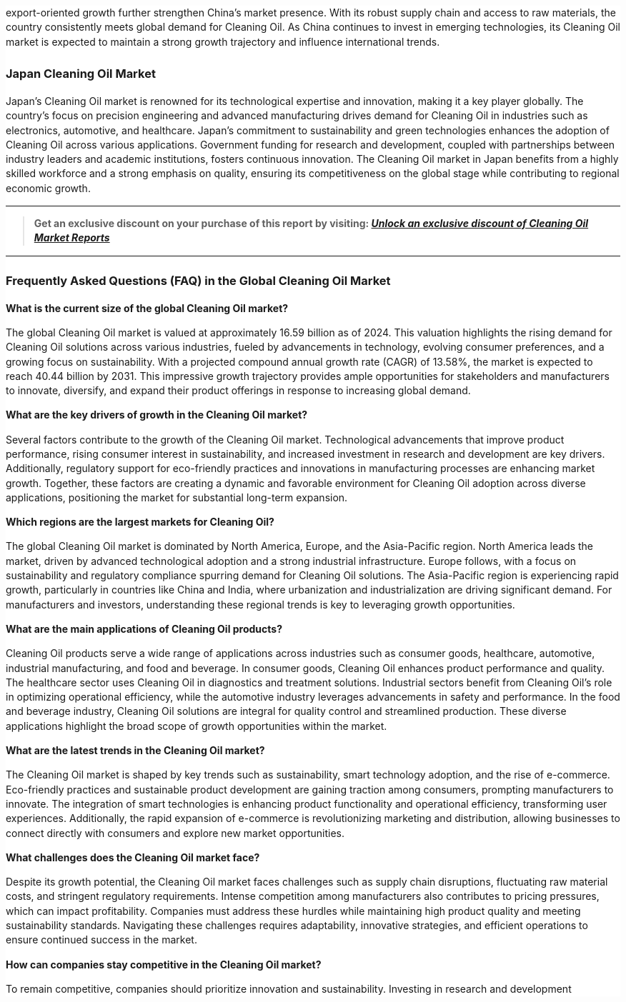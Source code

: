 export-oriented growth further strengthen China&rsquo;s market presence. With its robust supply chain and access to raw materials, the country consistently meets global demand for Cleaning Oil. As China continues to invest in emerging technologies, its Cleaning Oil market is expected to maintain a strong growth trajectory and influence international trends.</p><h3>Japan Cleaning Oil Market</h3><p>Japan&rsquo;s Cleaning Oil market is renowned for its technological expertise and innovation, making it a key player globally. The country&rsquo;s focus on precision engineering and advanced manufacturing drives demand for Cleaning Oil in industries such as electronics, automotive, and healthcare. Japan&rsquo;s commitment to sustainability and green technologies enhances the adoption of Cleaning Oil across various applications. Government funding for research and development, coupled with partnerships between industry leaders and academic institutions, fosters continuous innovation. The Cleaning Oil market in Japan benefits from a highly skilled workforce and a strong emphasis on quality, ensuring its competitiveness on the global stage while contributing to regional economic growth.</p><hr /><blockquote><p><strong>Get an exclusive discount on your purchase of this report by visiting: <em><a href="://marketresearchpulse.com/ask-for-discount/118301?utm_source=Github&amp;utm_medium=021">Unlock an exclusive discount of Cleaning Oil Market Reports</a></em>&nbsp;</strong></p></blockquote><hr /><h3>Frequently Asked Questions (FAQ) in the Global Cleaning Oil Market</h3><p><strong>What is the current size of the global Cleaning Oil market?</strong></p><p>The global Cleaning Oil market is valued at approximately 16.59 billion as of 2024. This valuation highlights the rising demand for Cleaning Oil solutions across various industries, fueled by advancements in technology, evolving consumer preferences, and a growing focus on sustainability. With a projected compound annual growth rate (CAGR) of 13.58%, the market is expected to reach 40.44 billion by 2031. This impressive growth trajectory provides ample opportunities for stakeholders and manufacturers to innovate, diversify, and expand their product offerings in response to increasing global demand.</p><p><strong>What are the key drivers of growth in the Cleaning Oil market?</strong></p><p>Several factors contribute to the growth of the Cleaning Oil market. Technological advancements that improve product performance, rising consumer interest in sustainability, and increased investment in research and development are key drivers. Additionally, regulatory support for eco-friendly practices and innovations in manufacturing processes are enhancing market growth. Together, these factors are creating a dynamic and favorable environment for Cleaning Oil adoption across diverse applications, positioning the market for substantial long-term expansion.</p><p><strong>Which regions are the largest markets for Cleaning Oil?</strong></p><p>The global Cleaning Oil market is dominated by North America, Europe, and the Asia-Pacific region. North America leads the market, driven by advanced technological adoption and a strong industrial infrastructure. Europe follows, with a focus on sustainability and regulatory compliance spurring demand for Cleaning Oil solutions. The Asia-Pacific region is experiencing rapid growth, particularly in countries like China and India, where urbanization and industrialization are driving significant demand. For manufacturers and investors, understanding these regional trends is key to leveraging growth opportunities.</p><p><strong>What are the main applications of Cleaning Oil products?</strong></p><p>Cleaning Oil products serve a wide range of applications across industries such as consumer goods, healthcare, automotive, industrial manufacturing, and food and beverage. In consumer goods, Cleaning Oil enhances product performance and quality. The healthcare sector uses Cleaning Oil in diagnostics and treatment solutions. Industrial sectors benefit from Cleaning Oil&rsquo;s role in optimizing operational efficiency, while the automotive industry leverages advancements in safety and performance. In the food and beverage industry, Cleaning Oil solutions are integral for quality control and streamlined production. These diverse applications highlight the broad scope of growth opportunities within the market.</p><p><strong>What are the latest trends in the Cleaning Oil market?</strong></p><p>The Cleaning Oil market is shaped by key trends such as sustainability, smart technology adoption, and the rise of e-commerce. Eco-friendly practices and sustainable product development are gaining traction among consumers, prompting manufacturers to innovate. The integration of smart technologies is enhancing product functionality and operational efficiency, transforming user experiences. Additionally, the rapid expansion of e-commerce is revolutionizing marketing and distribution, allowing businesses to connect directly with consumers and explore new market opportunities.</p><p><strong>What challenges does the Cleaning Oil market face?</strong></p><p>Despite its growth potential, the Cleaning Oil market faces challenges such as supply chain disruptions, fluctuating raw material costs, and stringent regulatory requirements. Intense competition among manufacturers also contributes to pricing pressures, which can impact profitability. Companies must address these hurdles while maintaining high product quality and meeting sustainability standards. Navigating these challenges requires adaptability, innovative strategies, and efficient operations to ensure continued success in the market.</p><p><strong>How can companies stay competitive in the Cleaning Oil market?</strong></p><p>To remain competitive, companies should prioritize innovation and sustainability. Investing in research and development